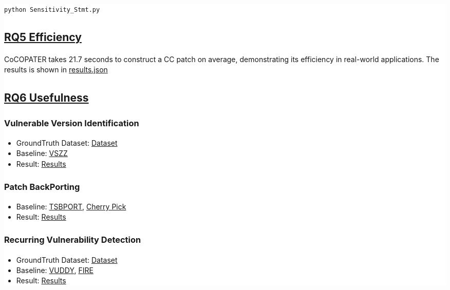 ```
python Sensitivity_Stmt.py
```


## [RQ5 Efficiency](https://github.com/CCpatchCopalot/COCOPATER/tree/main/2.Evaluation/RQ5.Efficiency)

CoCOPATER takes 21.7 seconds to construct a CC patch on average, demonstrating its efficiency in real-world applications. The results is shown in [results.json](https://github.com/CCpatchCopalot/COCOPATER/blob/main/2.Evaluation/RQ5.Efficiency/efficiency.json)

## [RQ6 Usefulness](https://github.com/CCpatchCopalot/COCOPATER/tree/main/2.Evaluation/RQ6.Usefulness)

### Vulnerable Version Identification

- GroundTruth Dataset: [Dataset](https://github.com/CCpatchCopalot/COCOPATER/blob/main/2.Evaluation/RQ6.Usefulness/TASK_I/groundtruth.json)
- Baseline: [VSZZ](https://github.com/baolingfeng/V-SZZ)
- Result:  [Results](https://github.com/CCpatchCopalot/COCOPATER/blob/main/2.Evaluation/RQ6.Usefulness/TASK_I/results.json)

### Patch BackPorting

- Baseline: [TSBPORT](https://sites.google.com/view/tsbport), [Cherry Pick](https://git-scm.com/docs/git-cherry-pick)
- Result: [Results](https://github.com/CCpatchCopalot/COCOPATER/blob/main/2.Evaluation/RQ6.Usefulness/TASK_II/results.json)

### Recurring Vulnerability Detection

- GroundTruth Dataset: [Dataset](https://github.com/CCpatchCopalot/COCOPATER/blob/main/2.Evaluation/RQ6.Usefulness/TASK_III/groundtruth.xlsx)
- Baseline: [VUDDY](https://github.com/squizz617/vuddy), [FIRE](https://github.com/CGCL-codes/FIRE)
- Result:  [Results](https://github.com/CCpatchCopalot/COCOPATER/blob/main/2.Evaluation/RQ6.Usefulness/TASK_III/results.json)

